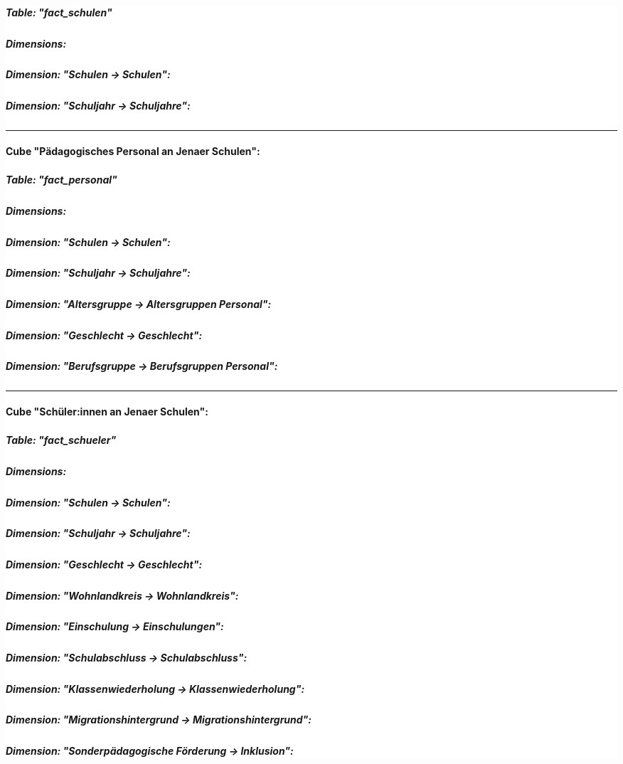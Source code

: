     

##### Table: "fact_schulen"

##### Dimensions:
##### Dimension: "Schulen -> Schulen":

##### Dimension: "Schuljahr -> Schuljahre":

---
#### Cube "Pädagogisches Personal an Jenaer Schulen":

    

##### Table: "fact_personal"

##### Dimensions:
##### Dimension: "Schulen -> Schulen":

##### Dimension: "Schuljahr -> Schuljahre":

##### Dimension: "Altersgruppe -> Altersgruppen Personal":

##### Dimension: "Geschlecht -> Geschlecht":

##### Dimension: "Berufsgruppe -> Berufsgruppen Personal":

---
#### Cube "Schüler:innen an Jenaer Schulen":

    

##### Table: "fact_schueler"

##### Dimensions:
##### Dimension: "Schulen -> Schulen":

##### Dimension: "Schuljahr -> Schuljahre":

##### Dimension: "Geschlecht -> Geschlecht":

##### Dimension: "Wohnlandkreis -> Wohnlandkreis":

##### Dimension: "Einschulung -> Einschulungen":

##### Dimension: "Schulabschluss -> Schulabschluss":

##### Dimension: "Klassenwiederholung -> Klassenwiederholung":

##### Dimension: "Migrationshintergrund -> Migrationshintergrund":

##### Dimension: "Sonderpädagogische Förderung -> Inklusion":
